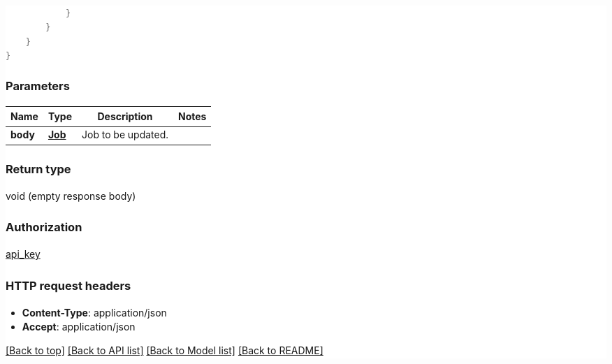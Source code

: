 ```csharp
            }
        }
    }
}
```

### Parameters

Name | Type | Description  | Notes
------------- | ------------- | ------------- | -------------
 **body** | [**Job**](Job.md)| Job to be updated. | 

### Return type

void (empty response body)

### Authorization

[api_key](../README.md#api_key)

### HTTP request headers

 - **Content-Type**: application/json
 - **Accept**: application/json

[[Back to top]](#) [[Back to API list]](../README.md#documentation-for-api-endpoints) [[Back to Model list]](../README.md#documentation-for-models) [[Back to README]](../README.md)

